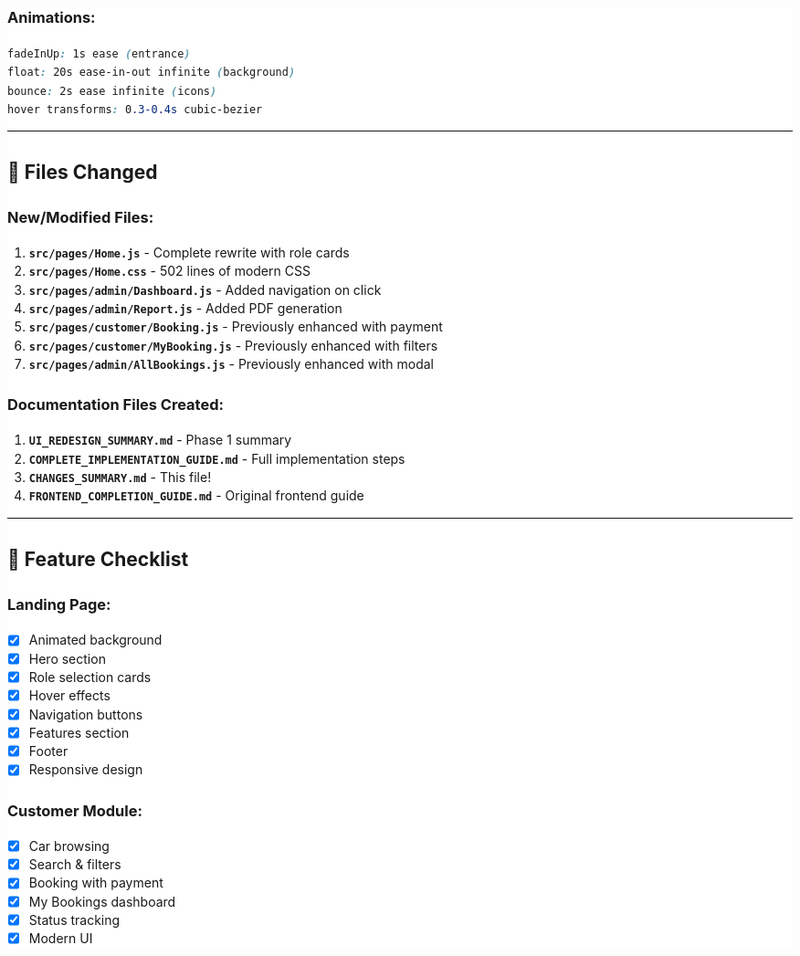 ### Animations:
```css
fadeInUp: 1s ease (entrance)
float: 20s ease-in-out infinite (background)
bounce: 2s ease infinite (icons)
hover transforms: 0.3-0.4s cubic-bezier
```

---

## 📁 Files Changed

### New/Modified Files:
1. **`src/pages/Home.js`** - Complete rewrite with role cards
2. **`src/pages/Home.css`** - 502 lines of modern CSS
3. **`src/pages/admin/Dashboard.js`** - Added navigation on click
4. **`src/pages/admin/Report.js`** - Added PDF generation
5. **`src/pages/customer/Booking.js`** - Previously enhanced with payment
6. **`src/pages/customer/MyBooking.js`** - Previously enhanced with filters
7. **`src/pages/admin/AllBookings.js`** - Previously enhanced with modal

### Documentation Files Created:
1. **`UI_REDESIGN_SUMMARY.md`** - Phase 1 summary
2. **`COMPLETE_IMPLEMENTATION_GUIDE.md`** - Full implementation steps
3. **`CHANGES_SUMMARY.md`** - This file!
4. **`FRONTEND_COMPLETION_GUIDE.md`** - Original frontend guide

---

## 🎯 Feature Checklist

### Landing Page:
- [x] Animated background
- [x] Hero section
- [x] Role selection cards
- [x] Hover effects
- [x] Navigation buttons
- [x] Features section
- [x] Footer
- [x] Responsive design

### Customer Module:
- [x] Car browsing
- [x] Search & filters
- [x] Booking with payment
- [x] My Bookings dashboard
- [x] Status tracking
- [x] Modern UI
